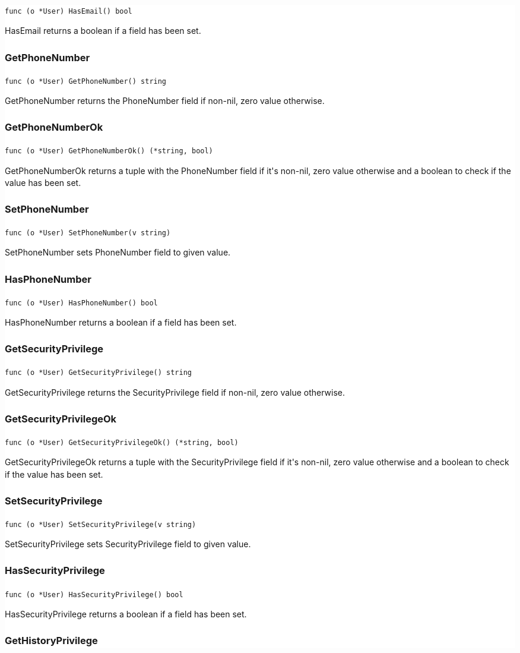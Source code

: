 `func (o *User) HasEmail() bool`

HasEmail returns a boolean if a field has been set.

### GetPhoneNumber

`func (o *User) GetPhoneNumber() string`

GetPhoneNumber returns the PhoneNumber field if non-nil, zero value otherwise.

### GetPhoneNumberOk

`func (o *User) GetPhoneNumberOk() (*string, bool)`

GetPhoneNumberOk returns a tuple with the PhoneNumber field if it's non-nil, zero value otherwise
and a boolean to check if the value has been set.

### SetPhoneNumber

`func (o *User) SetPhoneNumber(v string)`

SetPhoneNumber sets PhoneNumber field to given value.

### HasPhoneNumber

`func (o *User) HasPhoneNumber() bool`

HasPhoneNumber returns a boolean if a field has been set.

### GetSecurityPrivilege

`func (o *User) GetSecurityPrivilege() string`

GetSecurityPrivilege returns the SecurityPrivilege field if non-nil, zero value otherwise.

### GetSecurityPrivilegeOk

`func (o *User) GetSecurityPrivilegeOk() (*string, bool)`

GetSecurityPrivilegeOk returns a tuple with the SecurityPrivilege field if it's non-nil, zero value otherwise
and a boolean to check if the value has been set.

### SetSecurityPrivilege

`func (o *User) SetSecurityPrivilege(v string)`

SetSecurityPrivilege sets SecurityPrivilege field to given value.

### HasSecurityPrivilege

`func (o *User) HasSecurityPrivilege() bool`

HasSecurityPrivilege returns a boolean if a field has been set.

### GetHistoryPrivilege
